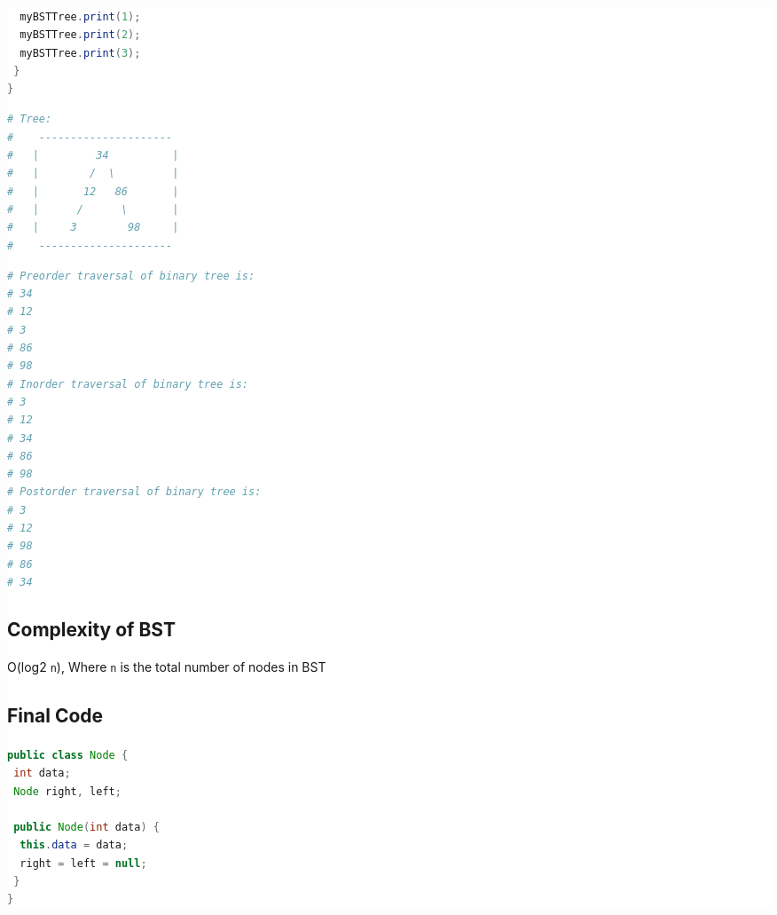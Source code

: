 ```java
  myBSTTree.print(1);
  myBSTTree.print(2);
  myBSTTree.print(3);
 }
}
```

```bash
# Tree:
#    ---------------------
#   |         34          |
#   |        /  \         |
#   |       12   86       |
#   |      /      \       |
#   |     3        98     |
#    ---------------------
```

```bash
# Preorder traversal of binary tree is:
# 34
# 12
# 3
# 86
# 98
# Inorder traversal of binary tree is:
# 3
# 12
# 34
# 86
# 98
# Postorder traversal of binary tree is:
# 3
# 12
# 98
# 86
# 34
```

## Complexity of BST

O(log2 `n`), Where `n` is the total number of nodes in BST

## Final Code

```java
public class Node {
 int data;
 Node right, left;

 public Node(int data) {
  this.data = data;
  right = left = null;
 }
}
```
